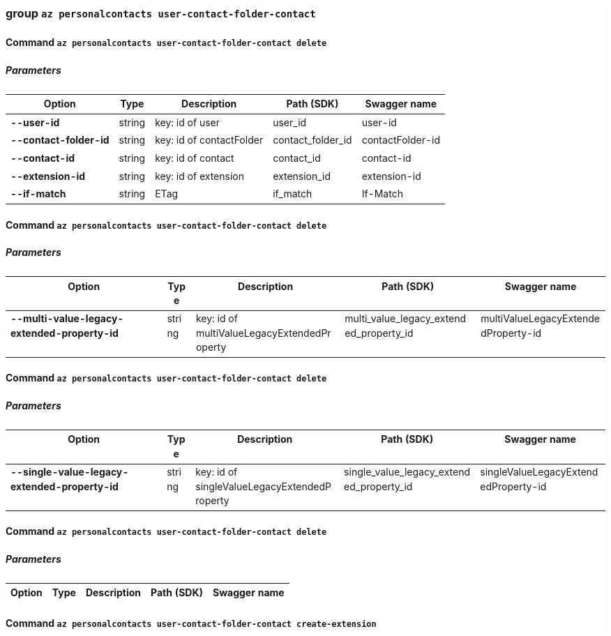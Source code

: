 ### group `az personalcontacts user-contact-folder-contact`
#### <a name="users.contactFolders.contactsDeleteExtensions">Command `az personalcontacts user-contact-folder-contact delete`</a>

##### <a name="Parametersusers.contactFolders.contactsDeleteExtensions">Parameters</a> 
|Option|Type|Description|Path (SDK)|Swagger name|
|------|----|-----------|----------|------------|
|**--user-id**|string|key: id of user|user_id|user-id|
|**--contact-folder-id**|string|key: id of contactFolder|contact_folder_id|contactFolder-id|
|**--contact-id**|string|key: id of contact|contact_id|contact-id|
|**--extension-id**|string|key: id of extension|extension_id|extension-id|
|**--if-match**|string|ETag|if_match|If-Match|

#### <a name="users.contactFolders.contactsDeleteMultiValueExtendedProperties">Command `az personalcontacts user-contact-folder-contact delete`</a>

##### <a name="Parametersusers.contactFolders.contactsDeleteMultiValueExtendedProperties">Parameters</a> 
|Option|Type|Description|Path (SDK)|Swagger name|
|------|----|-----------|----------|------------|
|**--multi-value-legacy-extended-property-id**|string|key: id of multiValueLegacyExtendedProperty|multi_value_legacy_extended_property_id|multiValueLegacyExtendedProperty-id|

#### <a name="users.contactFolders.contactsDeleteSingleValueExtendedProperties">Command `az personalcontacts user-contact-folder-contact delete`</a>

##### <a name="Parametersusers.contactFolders.contactsDeleteSingleValueExtendedProperties">Parameters</a> 
|Option|Type|Description|Path (SDK)|Swagger name|
|------|----|-----------|----------|------------|
|**--single-value-legacy-extended-property-id**|string|key: id of singleValueLegacyExtendedProperty|single_value_legacy_extended_property_id|singleValueLegacyExtendedProperty-id|

#### <a name="users.contactFolders.contactsDeletePhoto">Command `az personalcontacts user-contact-folder-contact delete`</a>

##### <a name="Parametersusers.contactFolders.contactsDeletePhoto">Parameters</a> 
|Option|Type|Description|Path (SDK)|Swagger name|
|------|----|-----------|----------|------------|
#### <a name="users.contactFolders.contactsCreateExtensions">Command `az personalcontacts user-contact-folder-contact create-extension`</a>
